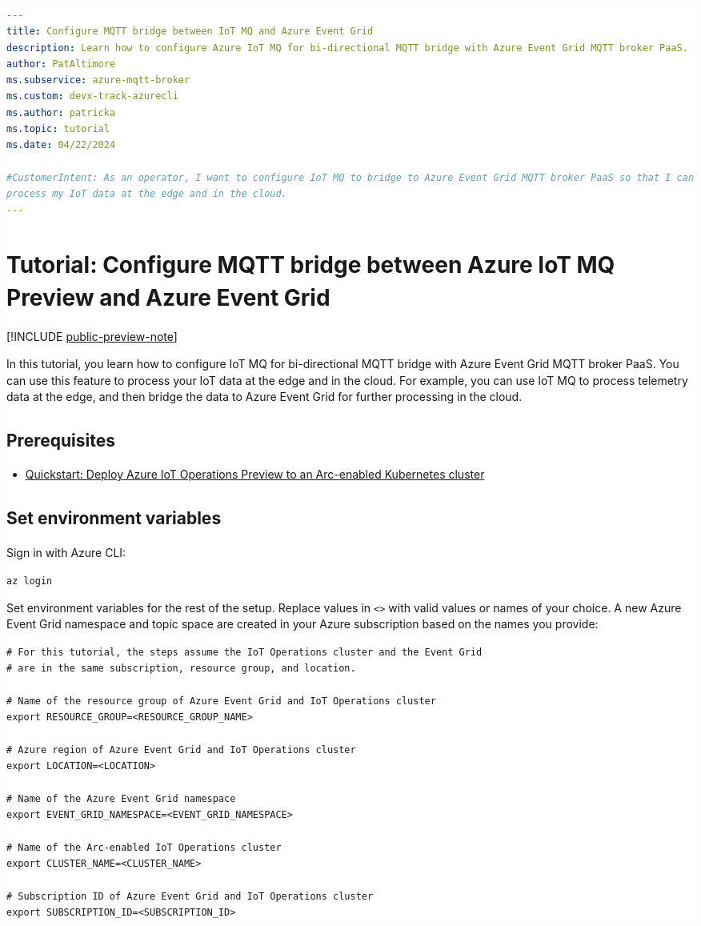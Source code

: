 ```yaml
---
title: Configure MQTT bridge between IoT MQ and Azure Event Grid
description: Learn how to configure Azure IoT MQ for bi-directional MQTT bridge with Azure Event Grid MQTT broker PaaS.
author: PatAltimore
ms.subservice: azure-mqtt-broker
ms.custom: devx-track-azurecli
ms.author: patricka
ms.topic: tutorial
ms.date: 04/22/2024

#CustomerIntent: As an operator, I want to configure IoT MQ to bridge to Azure Event Grid MQTT broker PaaS so that I can process my IoT data at the edge and in the cloud.
---
```


# Tutorial: Configure MQTT bridge between Azure IoT MQ Preview and Azure Event Grid

[!INCLUDE [public-preview-note](../includes/public-preview-note.md)]

In this tutorial, you learn how to configure IoT MQ for bi-directional MQTT bridge with Azure Event Grid MQTT broker PaaS. You can use this feature to process your IoT data at the edge and in the cloud. For example, you can use IoT MQ to process telemetry data at the edge, and then bridge the data to Azure Event Grid for further processing in the cloud.

## Prerequisites

* [Quickstart: Deploy Azure IoT Operations Preview to an Arc-enabled Kubernetes cluster](../get-started-end-to-end-sample/quickstart-deploy.md)

## Set environment variables


Sign in with Azure CLI:

```azurecli
az login
```

Set environment variables for the rest of the setup. Replace values in `<>` with valid values or names of your choice. A new Azure Event Grid namespace and topic space are created in your Azure subscription based on the names you provide:

```azurecli
# For this tutorial, the steps assume the IoT Operations cluster and the Event Grid
# are in the same subscription, resource group, and location.

# Name of the resource group of Azure Event Grid and IoT Operations cluster 
export RESOURCE_GROUP=<RESOURCE_GROUP_NAME>

# Azure region of Azure Event Grid and IoT Operations cluster
export LOCATION=<LOCATION>

# Name of the Azure Event Grid namespace
export EVENT_GRID_NAMESPACE=<EVENT_GRID_NAMESPACE>

# Name of the Arc-enabled IoT Operations cluster 
export CLUSTER_NAME=<CLUSTER_NAME>

# Subscription ID of Azure Event Grid and IoT Operations cluster
export SUBSCRIPTION_ID=<SUBSCRIPTION_ID>
```
